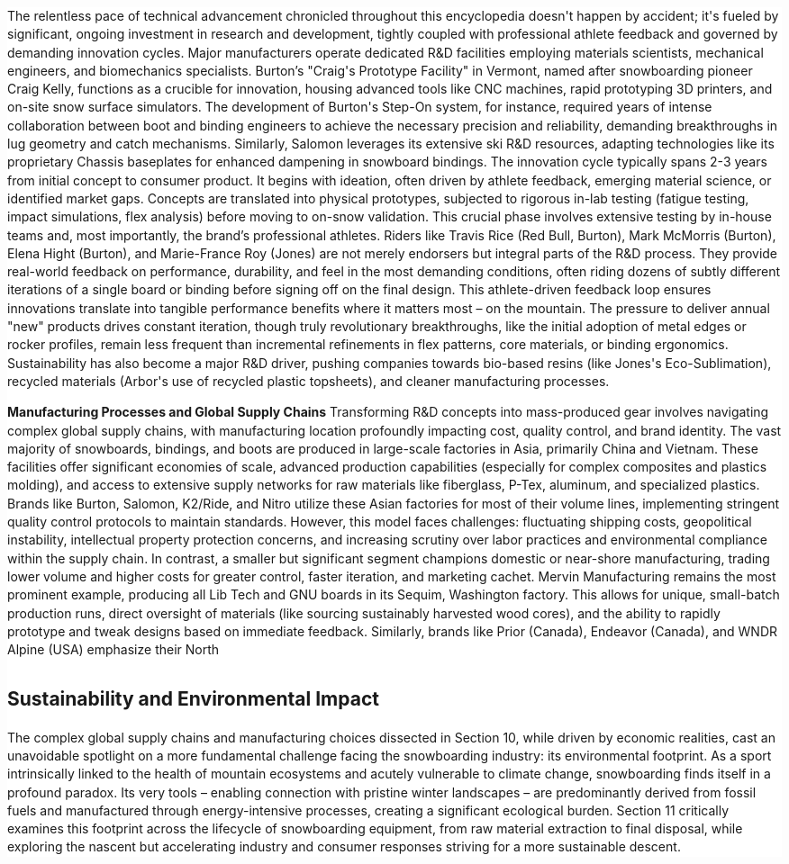The relentless pace of technical advancement chronicled throughout this encyclopedia doesn't happen by accident; it's fueled by significant, ongoing investment in research and development, tightly coupled with professional athlete feedback and governed by demanding innovation cycles. Major manufacturers operate dedicated R&D facilities employing materials scientists, mechanical engineers, and biomechanics specialists. Burton’s "Craig's Prototype Facility" in Vermont, named after snowboarding pioneer Craig Kelly, functions as a crucible for innovation, housing advanced tools like CNC machines, rapid prototyping 3D printers, and on-site snow surface simulators. The development of Burton's Step-On system, for instance, required years of intense collaboration between boot and binding engineers to achieve the necessary precision and reliability, demanding breakthroughs in lug geometry and catch mechanisms. Similarly, Salomon leverages its extensive ski R&D resources, adapting technologies like its proprietary Chassis baseplates for enhanced dampening in snowboard bindings. The innovation cycle typically spans 2-3 years from initial concept to consumer product. It begins with ideation, often driven by athlete feedback, emerging material science, or identified market gaps. Concepts are translated into physical prototypes, subjected to rigorous in-lab testing (fatigue testing, impact simulations, flex analysis) before moving to on-snow validation. This crucial phase involves extensive testing by in-house teams and, most importantly, the brand’s professional athletes. Riders like Travis Rice (Red Bull, Burton), Mark McMorris (Burton), Elena Hight (Burton), and Marie-France Roy (Jones) are not merely endorsers but integral parts of the R&D process. They provide real-world feedback on performance, durability, and feel in the most demanding conditions, often riding dozens of subtly different iterations of a single board or binding before signing off on the final design. This athlete-driven feedback loop ensures innovations translate into tangible performance benefits where it matters most – on the mountain. The pressure to deliver annual "new" products drives constant iteration, though truly revolutionary breakthroughs, like the initial adoption of metal edges or rocker profiles, remain less frequent than incremental refinements in flex patterns, core materials, or binding ergonomics. Sustainability has also become a major R&D driver, pushing companies towards bio-based resins (like Jones's Eco-Sublimation), recycled materials (Arbor's use of recycled plastic topsheets), and cleaner manufacturing processes.

**Manufacturing Processes and Global Supply Chains**
Transforming R&D concepts into mass-produced gear involves navigating complex global supply chains, with manufacturing location profoundly impacting cost, quality control, and brand identity. The vast majority of snowboards, bindings, and boots are produced in large-scale factories in Asia, primarily China and Vietnam. These facilities offer significant economies of scale, advanced production capabilities (especially for complex composites and plastics molding), and access to extensive supply networks for raw materials like fiberglass, P-Tex, aluminum, and specialized plastics. Brands like Burton, Salomon, K2/Ride, and Nitro utilize these Asian factories for most of their volume lines, implementing stringent quality control protocols to maintain standards. However, this model faces challenges: fluctuating shipping costs, geopolitical instability, intellectual property protection concerns, and increasing scrutiny over labor practices and environmental compliance within the supply chain. In contrast, a smaller but significant segment champions domestic or near-shore manufacturing, trading lower volume and higher costs for greater control, faster iteration, and marketing cachet. Mervin Manufacturing remains the most prominent example, producing all Lib Tech and GNU boards in its Sequim, Washington factory. This allows for unique, small-batch production runs, direct oversight of materials (like sourcing sustainably harvested wood cores), and the ability to rapidly prototype and tweak designs based on immediate feedback. Similarly, brands like Prior (Canada), Endeavor (Canada), and WNDR Alpine (USA) emphasize their North

## Sustainability and Environmental Impact

The complex global supply chains and manufacturing choices dissected in Section 10, while driven by economic realities, cast an unavoidable spotlight on a more fundamental challenge facing the snowboarding industry: its environmental footprint. As a sport intrinsically linked to the health of mountain ecosystems and acutely vulnerable to climate change, snowboarding finds itself in a profound paradox. Its very tools – enabling connection with pristine winter landscapes – are predominantly derived from fossil fuels and manufactured through energy-intensive processes, creating a significant ecological burden. Section 11 critically examines this footprint across the lifecycle of snowboarding equipment, from raw material extraction to final disposal, while exploring the nascent but accelerating industry and consumer responses striving for a more sustainable descent.
